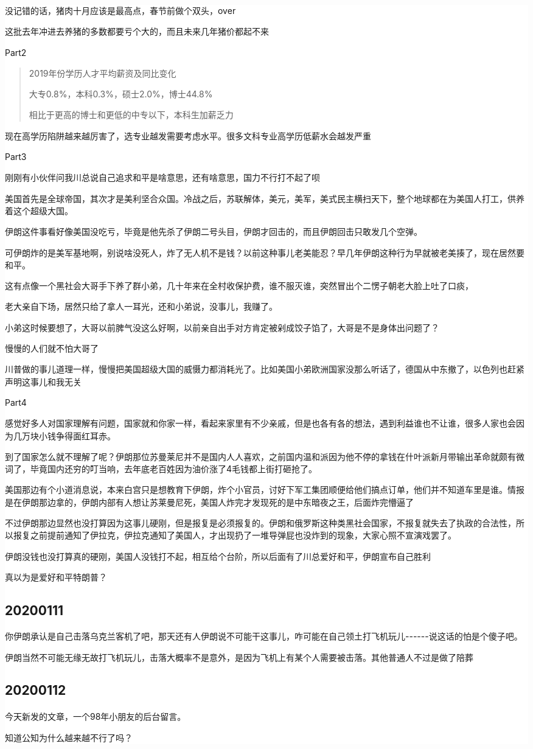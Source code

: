 没记错的话，猪肉十月应该是最高点，春节前做个双头，over

这批去年冲进去养猪的多数都要亏个大的，而且未来几年猪价都起不来  

Part2

>   2019年份学历人才平均薪资及同比变化
>
>   大专0.8%，本科0.3%，硕士2.0%，博士44.8%
>
>   相比于更高的博士和更低的中专以下，本科生加薪乏力 

现在高学历陷阱越来越厉害了，选专业越发需要考虑水平。很多文科专业高学历低薪水会越发严重

Part3

刚刚有小伙伴问我川总说自己追求和平是啥意思，还有啥意思，国力不行打不起了呗

美国首先是全球帝国，其次才是美利坚合众国。冷战之后，苏联解体，美元，美军，美式民主横扫天下，整个地球都在为美国人打工，供养着这个超级大国。

伊朗这件事看好像美国没吃亏，毕竟是他先杀了伊朗二号头目，伊朗才回击的，而且伊朗回击只敢发几个空弹。

可伊朗炸的是美军基地啊，别说啥没死人，炸了无人机不是钱？以前这种事儿老美能忍？早几年伊朗这种行为早就被老美揍了，现在居然要和平。

这有点像一个黑社会大哥手下养了群小弟，几十年来在全村收保护费，谁不服灭谁，突然冒出个二愣子朝老大脸上吐了口痰，

老大亲自下场，居然只给了拿人一耳光，还和小弟说，没事儿，我赚了。

小弟这时候要想了，大哥以前脾气没这么好啊，以前亲自出手对方肯定被剁成饺子馅了，大哥是不是身体出问题了？

慢慢的人们就不怕大哥了

川普做的事儿道理一样，慢慢把美国超级大国的威慑力都消耗光了。比如美国小弟欧洲国家没那么听话了，德国从中东撤了，以色列也赶紧声明这事儿和我无关  

Part4

  感觉好多人对国家理解有问题，国家就和你家一样，看起来家里有不少亲戚，但是也各有各的想法，遇到利益谁也不让谁，很多人家也会因为几万块小钱争得面红耳赤。

到了国家怎么就不理解了呢？伊朗那位苏曼莱尼并不是国内人人喜欢，之前国内温和派因为他不停的拿钱在什叶派新月带输出革命就颇有微词了，毕竟国内还穷的叮当响，去年底老百姓因为油价涨了4毛钱都上街打砸抢了。

美国那边有个小道消息说，本来白宫只是想教育下伊朗，炸个小官员，讨好下军工集团顺便给他们搞点订单，他们并不知道车里是谁。情报是在伊朗那边拿的，伊朗内部有人想让苏莱曼尼死，美国人炸完才发现死的是中东暗夜之王，后面炸完懵逼了

不过伊朗那边显然也没打算因为这事儿硬刚，但是报复是必须报复的。伊朗和俄罗斯这种类黑社会国家，不报复就失去了执政的合法性，所以报复之前提前通知了伊拉克，伊拉克通知了美国人，才出现扔了一堆导弹屁也没炸到的现象，大家心照不宣演戏罢了。

伊朗没钱也没打算真的硬刚，美国人没钱打不起，相互给个台阶，所以后面有了川总爱好和平，伊朗宣布自己胜利

真以为是爱好和平特朗普？  

## 20200111

你伊朗承认是自己击落乌克兰客机了吧，那天还有人伊朗说不可能干这事儿，咋可能在自己领土打飞机玩儿------说这话的怕是个傻子吧。

伊朗当然不可能无缘无故打飞机玩儿，击落大概率不是意外，是因为飞机上有某个人需要被击落。其他普通人不过是做了陪葬 

## 20200112

今天新发的文章，一个98年小朋友的后台留言。

 知道公知为什么越来越不行了吗？

